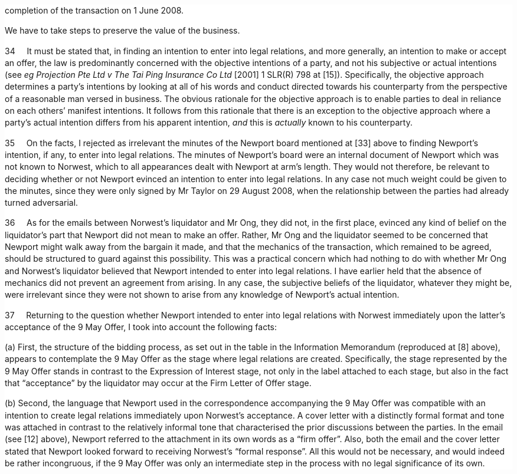 
 completion of the transaction on 1 June 2008. 

 We have to take steps to preserve the value of the business. 

34     It must be stated that, in finding an intention to enter into legal relations, and more generally, an intention to make or accept an offer, the law is predominantly concerned with the objective intentions of a party, and not his subjective or actual intentions (see _eg Projection Pte Ltd v The Tai Ping Insurance Co Ltd_ <span class="citation">[2001] 1 SLR(R) 798</span> at [15]). Specifically, the objective approach determines a party’s intentions by looking at all of his words and conduct directed towards his counterparty from the perspective of a reasonable man versed in business. The obvious rationale for the objective approach is to enable parties to deal in reliance on each others’ manifest intentions. It follows from this rationale that there is an exception to the objective approach where a party’s actual intention differs from his apparent intention, _and_ this is _actually_ known to his counterparty. 

35     On the facts, I rejected as irrelevant the minutes of the Newport board mentioned at [33] above to finding Newport’s intention, if any, to enter into legal relations. The minutes of Newport’s board were an internal document of Newport which was not known to Norwest, which to all appearances dealt with Newport at arm’s length. They would not therefore, be relevant to deciding whether or not Newport evinced an intention to enter into legal relations. In any case not much weight could be given to the minutes, since they were only signed by Mr Taylor on 29 August 2008, when the relationship between the parties had already turned adversarial. 

36     As for the emails between Norwest’s liquidator and Mr Ong, they did not, in the first place, evinced any kind of belief on the liquidator’s part that Newport did not mean to make an offer. Rather, Mr Ong and the liquidator seemed to be concerned that Newport might walk away from the bargain it made, and that the mechanics of the transaction, which remained to be agreed, should be structured to guard against this possibility. This was a practical concern which had nothing to do with whether Mr Ong and Norwest’s liquidator believed that Newport intended to enter into legal relations. I have earlier held that the absence of mechanics did not prevent an agreement from arising. In any case, the subjective beliefs of the liquidator, whatever they might be, were irrelevant since they were not shown to arise from any knowledge of Newport’s actual intention. 

37     Returning to the question whether Newport intended to enter into legal relations with Norwest immediately upon the latter’s acceptance of the 9 May Offer, I took into account the following facts: 

 (a) First, the structure of the bidding process, as set out in the table in the Information Memorandum (reproduced at [8] above), appears to contemplate the 9 May Offer as the stage where legal relations are created. Specifically, the stage represented by the 9 May Offer stands in contrast to the Expression of Interest stage, not only in the label attached to each stage, but also in the fact that “acceptance” by the liquidator may occur at the Firm Letter of Offer stage. 

 (b) Second, the language that Newport used in the correspondence accompanying the 9 May Offer was compatible with an intention to create legal relations immediately upon Norwest’s acceptance. A cover letter with a distinctly formal format and tone was attached in contrast to the relatively informal tone that characterised the prior discussions between the parties. In the email (see [12] above), Newport referred to the attachment in its own words as a “firm offer”. Also, both the email and the cover letter stated that Newport looked forward to receiving Norwest’s “formal response”. All this would not be necessary, and would indeed be rather incongruous, if the 9 May Offer was only an intermediate step in the process with no legal significance of its own. 

